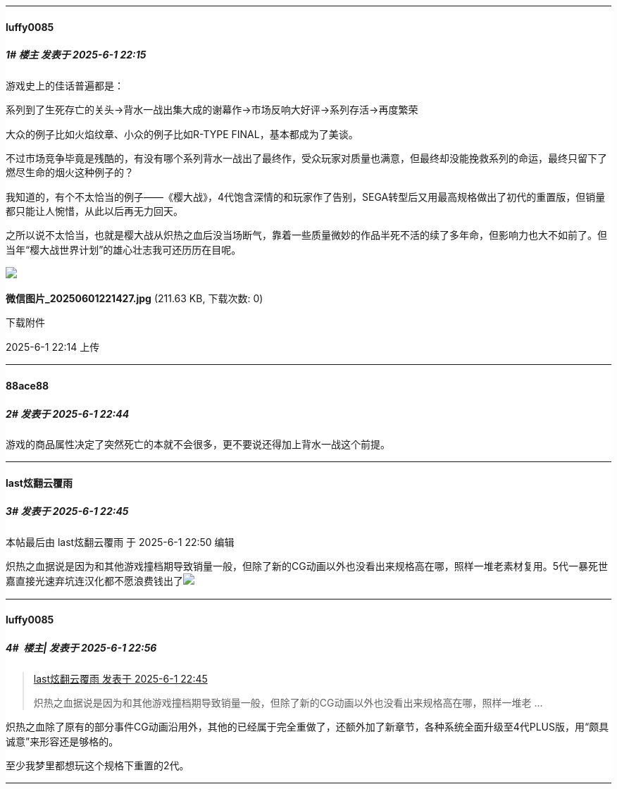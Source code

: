 ﻿
*****

####  luffy0085  
##### 1#       楼主       发表于 2025-6-1 22:15

游戏史上的佳话普遍都是：

系列到了生死存亡的关头→背水一战出集大成的谢幕作→市场反响大好评→系列存活→再度繁荣

大众的例子比如火焰纹章、小众的例子比如R-TYPE FINAL，基本都成为了美谈。

不过市场竞争毕竟是残酷的，有没有哪个系列背水一战出了最终作，受众玩家对质量也满意，但最终却没能挽救系列的命运，最终只留下了燃尽生命的烟火这种例子的？

我知道的，有个不太恰当的例子——《樱大战》，4代饱含深情的和玩家作了告别，SEGA转型后又用最高规格做出了初代的重置版，但销量都只能让人惋惜，从此以后再无力回天。

之所以说不太恰当，也就是樱大战从炽热之血后没当场断气，靠着一些质量微妙的作品半死不活的续了多年命，但影响力也大不如前了。但当年“樱大战世界计划”的雄心壮志我可还历历在目呢。

<img src="https://img.stage1st.com/forum/202506/01/221421kommg96zd0oqd6zh.jpg" referrerpolicy="no-referrer">

<strong>微信图片_20250601221427.jpg</strong> (211.63 KB, 下载次数: 0)

下载附件

2025-6-1 22:14 上传

*****

####  88ace88  
##### 2#       发表于 2025-6-1 22:44

游戏的商品属性决定了突然死亡的本就不会很多，更不要说还得加上背水一战这个前提。

*****

####  last炫翻云覆雨  
##### 3#       发表于 2025-6-1 22:45

 本帖最后由 last炫翻云覆雨 于 2025-6-1 22:50 编辑 

炽热之血据说是因为和其他游戏撞档期导致销量一般，但除了新的CG动画以外也没看出来规格高在哪，照样一堆老素材复用。5代一暴死世嘉直接光速弃坑连汉化都不愿浪费钱出了<img src="https://static.stage1st.com/image/smiley/face2017/015.png" referrerpolicy="no-referrer">

*****

####  luffy0085  
##### 4#         楼主| 发表于 2025-6-1 22:56

<blockquote><a href="httphttps://stage1st.com/2b/forum.php?mod=redirect&amp;goto=findpost&amp;pid=67874686&amp;ptid=2252706" target="_blank">last炫翻云覆雨 发表于 2025-6-1 22:45</a>

炽热之血据说是因为和其他游戏撞档期导致销量一般，但除了新的CG动画以外也没看出来规格高在哪，照样一堆老 ...</blockquote>
炽热之血除了原有的部分事件CG动画沿用外，其他的已经属于完全重做了，还额外加了新章节，各种系统全面升级至4代PLUS版，用“颇具诚意”来形容还是够格的。

至少我梦里都想玩这个规格下重置的2代。

*****
